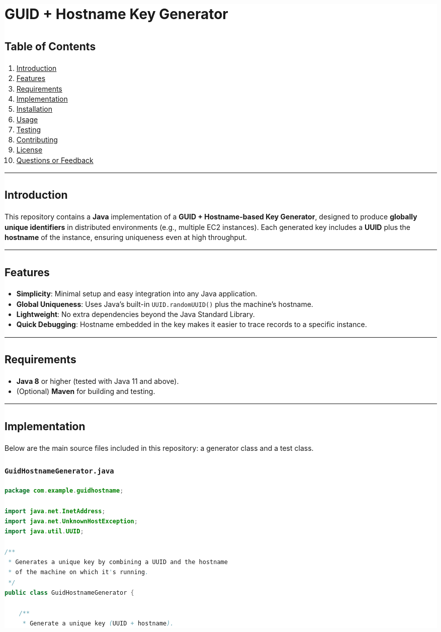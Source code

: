 
# GUID + Hostname Key Generator

## Table of Contents
1. [Introduction](#introduction)
2. [Features](#features)
3. [Requirements](#requirements)
4. [Implementation](#implementation)
5. [Installation](#installation)
6. [Usage](#usage)
7. [Testing](#testing)
8. [Contributing](#contributing)
9. [License](#license)
10. [Questions or Feedback](#questions-or-feedback)

---

## Introduction
This repository contains a **Java** implementation of a **GUID + Hostname-based Key Generator**, designed to produce **globally unique identifiers** in distributed environments (e.g., multiple EC2 instances). Each generated key includes a **UUID** plus the **hostname** of the instance, ensuring uniqueness even at high throughput.

---

## Features
- **Simplicity**: Minimal setup and easy integration into any Java application.
- **Global Uniqueness**: Uses Java’s built-in `UUID.randomUUID()` plus the machine’s hostname.
- **Lightweight**: No extra dependencies beyond the Java Standard Library.
- **Quick Debugging**: Hostname embedded in the key makes it easier to trace records to a specific instance.

---

## Requirements
- **Java 8** or higher (tested with Java 11 and above).
- (Optional) **Maven** for building and testing.

---

## Implementation

Below are the main source files included in this repository: a generator class and a test class.

### `GuidHostnameGenerator.java`

```java
package com.example.guidhostname;

import java.net.InetAddress;
import java.net.UnknownHostException;
import java.util.UUID;

/**
 * Generates a unique key by combining a UUID and the hostname
 * of the machine on which it's running.
 */
public class GuidHostnameGenerator {

    /**
     * Generate a unique key (UUID + hostname).
```